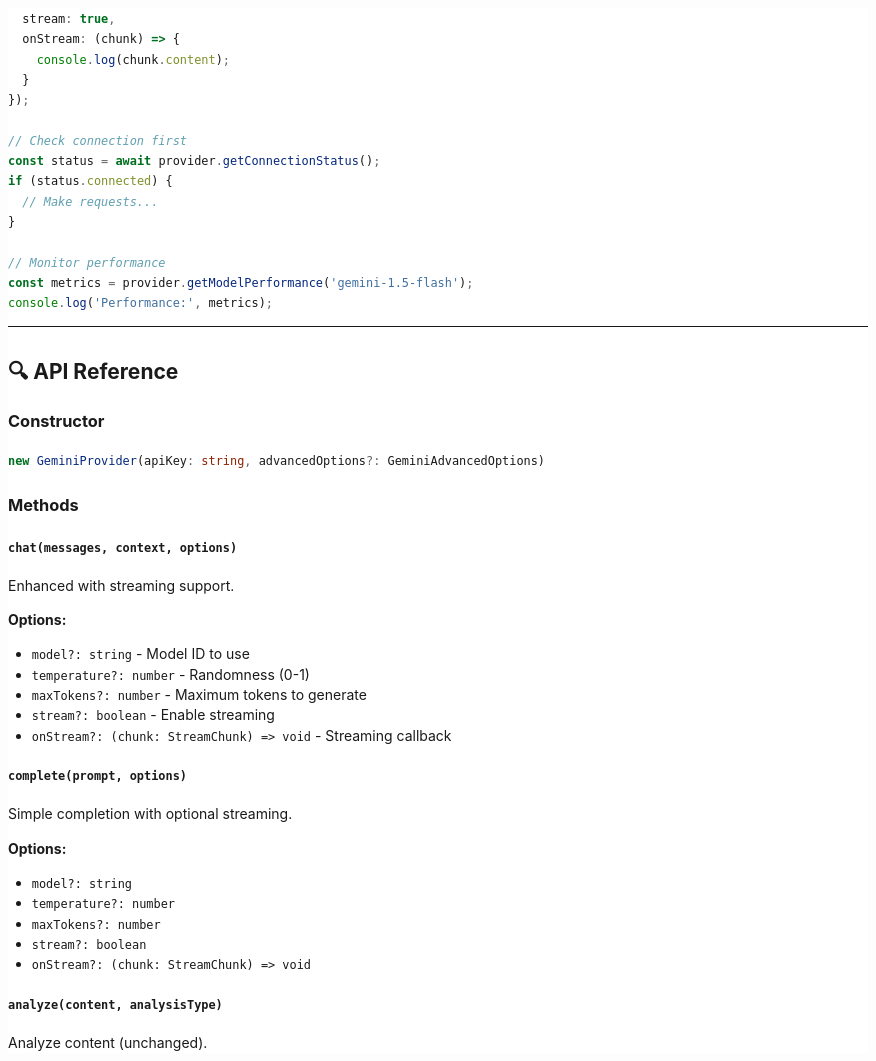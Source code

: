 ```typescript
  stream: true,
  onStream: (chunk) => {
    console.log(chunk.content);
  }
});

// Check connection first
const status = await provider.getConnectionStatus();
if (status.connected) {
  // Make requests...
}

// Monitor performance
const metrics = provider.getModelPerformance('gemini-1.5-flash');
console.log('Performance:', metrics);
```

---

## 🔍 API Reference

### Constructor
```typescript
new GeminiProvider(apiKey: string, advancedOptions?: GeminiAdvancedOptions)
```

### Methods

#### `chat(messages, context, options)`
Enhanced with streaming support.

**Options:**
- `model?: string` - Model ID to use
- `temperature?: number` - Randomness (0-1)
- `maxTokens?: number` - Maximum tokens to generate
- `stream?: boolean` - Enable streaming
- `onStream?: (chunk: StreamChunk) => void` - Streaming callback

#### `complete(prompt, options)`
Simple completion with optional streaming.

**Options:**
- `model?: string`
- `temperature?: number`
- `maxTokens?: number`
- `stream?: boolean`
- `onStream?: (chunk: StreamChunk) => void`

#### `analyze(content, analysisType)`
Analyze content (unchanged).
